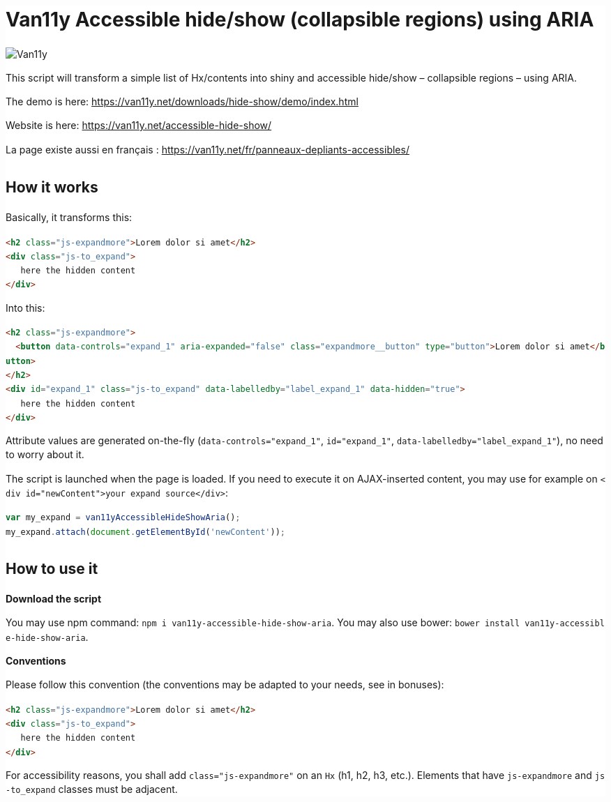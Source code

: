 # Van11y Accessible hide/show (collapsible regions) using ARIA

<img src="https://van11y.net/layout/images/logo-van11y.svg" alt="Van11y" width="300" />

This script will transform a simple list of Hx/contents into shiny and accessible hide/show – collapsible regions – using ARIA.

The demo is here: https://van11y.net/downloads/hide-show/demo/index.html

Website is here: https://van11y.net/accessible-hide-show/

La page existe aussi en français : https://van11y.net/fr/panneaux-depliants-accessibles/

## How it works

Basically, it transforms this:
```html
<h2 class="js-expandmore">Lorem dolor si amet</h2>
<div class="js-to_expand">
   here the hidden content
</div>
```
Into this:
```html
<h2 class="js-expandmore">
  <button data-controls="expand_1" aria-expanded="false" class="expandmore__button" type="button">Lorem dolor si amet</button>
</h2>
<div id="expand_1" class="js-to_expand" data-labelledby="label_expand_1" data-hidden="true">
   here the hidden content
</div>
```
Attribute values are generated on-the-fly (```data-controls="expand_1"```, ```id="expand_1"```, ```data-labelledby="label_expand_1"```), no need to worry about it.

The script is launched when the page is loaded. If you need to execute it on AJAX-inserted content, you may use for example on ```<div id="newContent">your expand source</div>```:

```js
var my_expand = van11yAccessibleHideShowAria();
my_expand.attach(document.getElementById('newContent'));
```

## How to use it

__Download the script__

You may use npm command: ```npm i van11y-accessible-hide-show-aria```.
You may also use bower: ```bower install van11y-accessible-hide-show-aria```.

__Conventions__

Please follow this convention (the conventions may be adapted to your needs, see in bonuses):
```html
<h2 class="js-expandmore">Lorem dolor si amet</h2>
<div class="js-to_expand">
   here the hidden content
</div>
```
For accessibility reasons, you shall add ```class="js-expandmore"``` on an ```Hx``` (h1, h2, h3, etc.).
Elements that have ```js-expandmore``` and ```js-to_expand``` classes must be adjacent.
